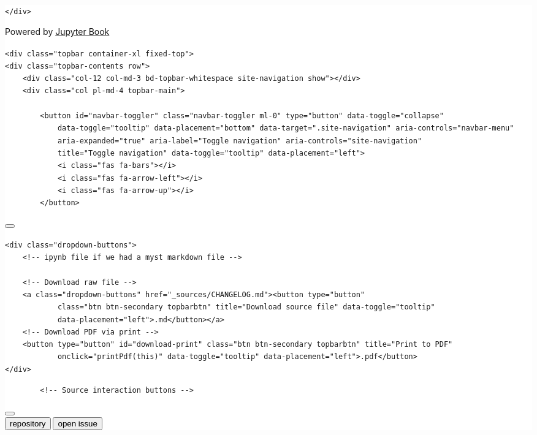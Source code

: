     </div>
</nav> 

<div class="navbar_extra_footer">
  Powered by <a href="https://jupyterbook.org">Jupyter Book</a>
</div>

</div>


          


          
<main class="col py-md-3 pl-md-4 bd-content overflow-auto" role="main">
    
    <div class="topbar container-xl fixed-top">
    <div class="topbar-contents row">
        <div class="col-12 col-md-3 bd-topbar-whitespace site-navigation show"></div>
        <div class="col pl-md-4 topbar-main">
            
            <button id="navbar-toggler" class="navbar-toggler ml-0" type="button" data-toggle="collapse"
                data-toggle="tooltip" data-placement="bottom" data-target=".site-navigation" aria-controls="navbar-menu"
                aria-expanded="true" aria-label="Toggle navigation" aria-controls="site-navigation"
                title="Toggle navigation" data-toggle="tooltip" data-placement="left">
                <i class="fas fa-bars"></i>
                <i class="fas fa-arrow-left"></i>
                <i class="fas fa-arrow-up"></i>
            </button>
            
            
<div class="dropdown-buttons-trigger">
    <button id="dropdown-buttons-trigger" class="btn btn-secondary topbarbtn" aria-label="Download this page"><i
            class="fas fa-download"></i></button>

    <div class="dropdown-buttons">
        <!-- ipynb file if we had a myst markdown file -->
        
        <!-- Download raw file -->
        <a class="dropdown-buttons" href="_sources/CHANGELOG.md"><button type="button"
                class="btn btn-secondary topbarbtn" title="Download source file" data-toggle="tooltip"
                data-placement="left">.md</button></a>
        <!-- Download PDF via print -->
        <button type="button" id="download-print" class="btn btn-secondary topbarbtn" title="Print to PDF"
                onclick="printPdf(this)" data-toggle="tooltip" data-placement="left">.pdf</button>
    </div>
</div>

            <!-- Source interaction buttons -->

<div class="dropdown-buttons-trigger">
    <button id="dropdown-buttons-trigger" class="btn btn-secondary topbarbtn"
        aria-label="Connect with source repository"><i class="fab fa-github"></i></button>
    <div class="dropdown-buttons sourcebuttons">
        <a class="repository-button"
            href="https://github.com/cis-projects/course_notes"><button type="button" class="btn btn-secondary topbarbtn"
                data-toggle="tooltip" data-placement="left" title="Source repository"><i
                    class="fab fa-github"></i>repository</button></a>
        <a class="issues-button"
            href="https://github.com/cis-projects/course_notes/issues/new?title=Issue%20on%20page%20%2FCHANGELOG.html&body=Your%20issue%20content%20here."><button
                type="button" class="btn btn-secondary topbarbtn" data-toggle="tooltip" data-placement="left"
                title="Open an issue"><i class="fas fa-lightbulb"></i>open issue</button></a>
        